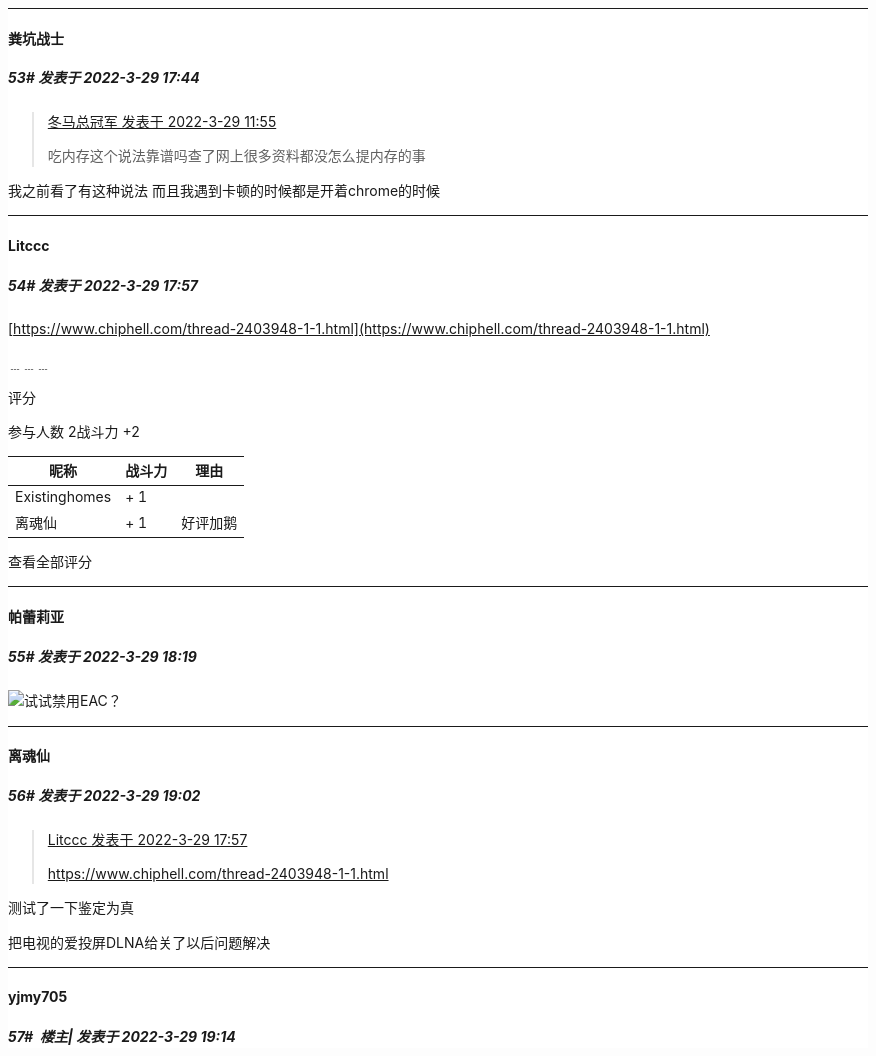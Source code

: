 *****

####  粪坑战士  
##### 53#       发表于 2022-3-29 17:44

<blockquote><a href="httphttps://bbs.saraba1st.com/2b/forum.php?mod=redirect&amp;goto=findpost&amp;pid=55227650&amp;ptid=2060226" target="_blank">冬马总冠军 发表于 2022-3-29 11:55</a>

吃内存这个说法靠谱吗查了网上很多资料都没怎么提内存的事</blockquote>
我之前看了有这种说法 而且我遇到卡顿的时候都是开着chrome的时候 

*****

####  Litccc  
##### 54#       发表于 2022-3-29 17:57

[https://www.chiphell.com/thread-2403948-1-1.html](https://www.chiphell.com/thread-2403948-1-1.html)

﹍﹍﹍

评分

 参与人数 2战斗力 +2

|昵称|战斗力|理由|
|----|---|---|
| Existinghomes| + 1||
| 离魂仙| + 1|好评加鹅|

查看全部评分

*****

####  帕蕾莉亚  
##### 55#       发表于 2022-3-29 18:19

<img src="https://static.saraba1st.com/image/smiley/face2017/048.png" referrerpolicy="no-referrer">试试禁用EAC？

*****

####  离魂仙  
##### 56#       发表于 2022-3-29 19:02

<blockquote><a href="httphttps://bbs.saraba1st.com/2b/forum.php?mod=redirect&amp;goto=findpost&amp;pid=55232759&amp;ptid=2060226" target="_blank">Litccc 发表于 2022-3-29 17:57</a>

https://www.chiphell.com/thread-2403948-1-1.html</blockquote>
测试了一下鉴定为真

把电视的爱投屏DLNA给关了以后问题解决

*****

####  yjmy705  
##### 57#         楼主| 发表于 2022-3-29 19:14
